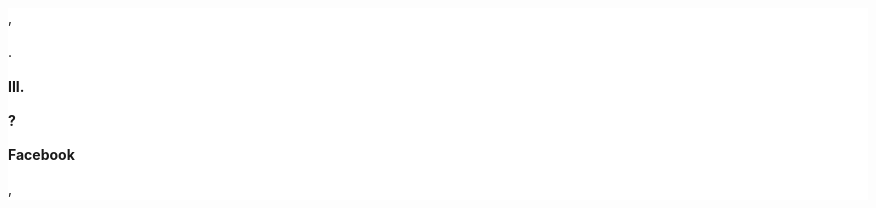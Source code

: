 
, 

 

 

 

 

 

 

 

 

 

 

 

 

 

 

 

.

**III.** 

**?**

 

 

 

 

 

 

 

**Facebook** 

 

 

 

 

 

 

 

 

 

, 

 

 

 

 

 

 

 